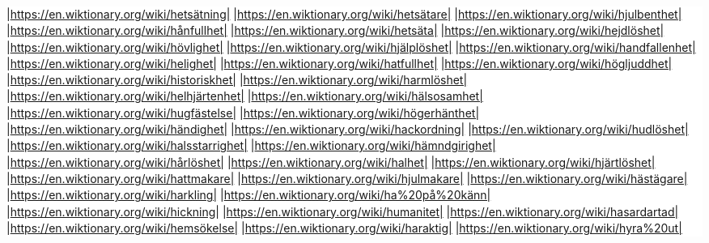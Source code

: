 |https://en.wiktionary.org/wiki/hetsätning|
|https://en.wiktionary.org/wiki/hetsätare|
|https://en.wiktionary.org/wiki/hjulbenthet|
|https://en.wiktionary.org/wiki/hånfullhet|
|https://en.wiktionary.org/wiki/hetsäta|
|https://en.wiktionary.org/wiki/hejdlöshet|
|https://en.wiktionary.org/wiki/hövlighet|
|https://en.wiktionary.org/wiki/hjälplöshet|
|https://en.wiktionary.org/wiki/handfallenhet|
|https://en.wiktionary.org/wiki/helighet|
|https://en.wiktionary.org/wiki/hatfullhet|
|https://en.wiktionary.org/wiki/högljuddhet|
|https://en.wiktionary.org/wiki/historiskhet|
|https://en.wiktionary.org/wiki/harmlöshet|
|https://en.wiktionary.org/wiki/helhjärtenhet|
|https://en.wiktionary.org/wiki/hälsosamhet|
|https://en.wiktionary.org/wiki/hugfästelse|
|https://en.wiktionary.org/wiki/högerhänthet|
|https://en.wiktionary.org/wiki/händighet|
|https://en.wiktionary.org/wiki/hackordning|
|https://en.wiktionary.org/wiki/hudlöshet|
|https://en.wiktionary.org/wiki/halsstarrighet|
|https://en.wiktionary.org/wiki/hämndgirighet|
|https://en.wiktionary.org/wiki/hårlöshet|
|https://en.wiktionary.org/wiki/halhet|
|https://en.wiktionary.org/wiki/hjärtlöshet|
|https://en.wiktionary.org/wiki/hattmakare|
|https://en.wiktionary.org/wiki/hjulmakare|
|https://en.wiktionary.org/wiki/hästägare|
|https://en.wiktionary.org/wiki/harkling|
|https://en.wiktionary.org/wiki/ha%20på%20känn|
|https://en.wiktionary.org/wiki/hickning|
|https://en.wiktionary.org/wiki/humanitet|
|https://en.wiktionary.org/wiki/hasardartad|
|https://en.wiktionary.org/wiki/hemsökelse|
|https://en.wiktionary.org/wiki/haraktig|
|https://en.wiktionary.org/wiki/hyra%20ut|